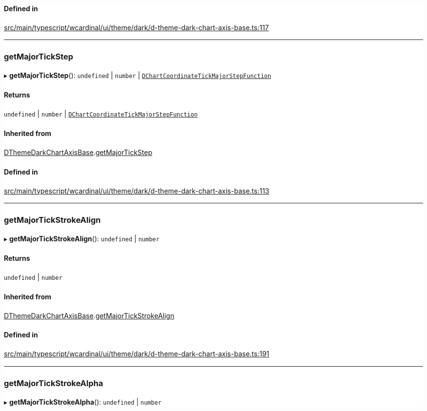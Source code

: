 #### Defined in

[src/main/typescript/wcardinal/ui/theme/dark/d-theme-dark-chart-axis-base.ts:117](https://github.com/winter-cardinal/winter-cardinal-ui/blob/v0.310.1/src/main/typescript/wcardinal/ui/theme/dark/d-theme-dark-chart-axis-base.ts#L117)

___

### getMajorTickStep

▸ **getMajorTickStep**(): `undefined` \| `number` \| [`DChartCoordinateTickMajorStepFunction`](../index.md#dchartcoordinatetickmajorstepfunction)

#### Returns

`undefined` \| `number` \| [`DChartCoordinateTickMajorStepFunction`](../index.md#dchartcoordinatetickmajorstepfunction)

#### Inherited from

[DThemeDarkChartAxisBase](DThemeDarkChartAxisBase.md).[getMajorTickStep](DThemeDarkChartAxisBase.md#getmajortickstep)

#### Defined in

[src/main/typescript/wcardinal/ui/theme/dark/d-theme-dark-chart-axis-base.ts:113](https://github.com/winter-cardinal/winter-cardinal-ui/blob/v0.310.1/src/main/typescript/wcardinal/ui/theme/dark/d-theme-dark-chart-axis-base.ts#L113)

___

### getMajorTickStrokeAlign

▸ **getMajorTickStrokeAlign**(): `undefined` \| `number`

#### Returns

`undefined` \| `number`

#### Inherited from

[DThemeDarkChartAxisBase](DThemeDarkChartAxisBase.md).[getMajorTickStrokeAlign](DThemeDarkChartAxisBase.md#getmajortickstrokealign)

#### Defined in

[src/main/typescript/wcardinal/ui/theme/dark/d-theme-dark-chart-axis-base.ts:191](https://github.com/winter-cardinal/winter-cardinal-ui/blob/v0.310.1/src/main/typescript/wcardinal/ui/theme/dark/d-theme-dark-chart-axis-base.ts#L191)

___

### getMajorTickStrokeAlpha

▸ **getMajorTickStrokeAlpha**(): `undefined` \| `number`
